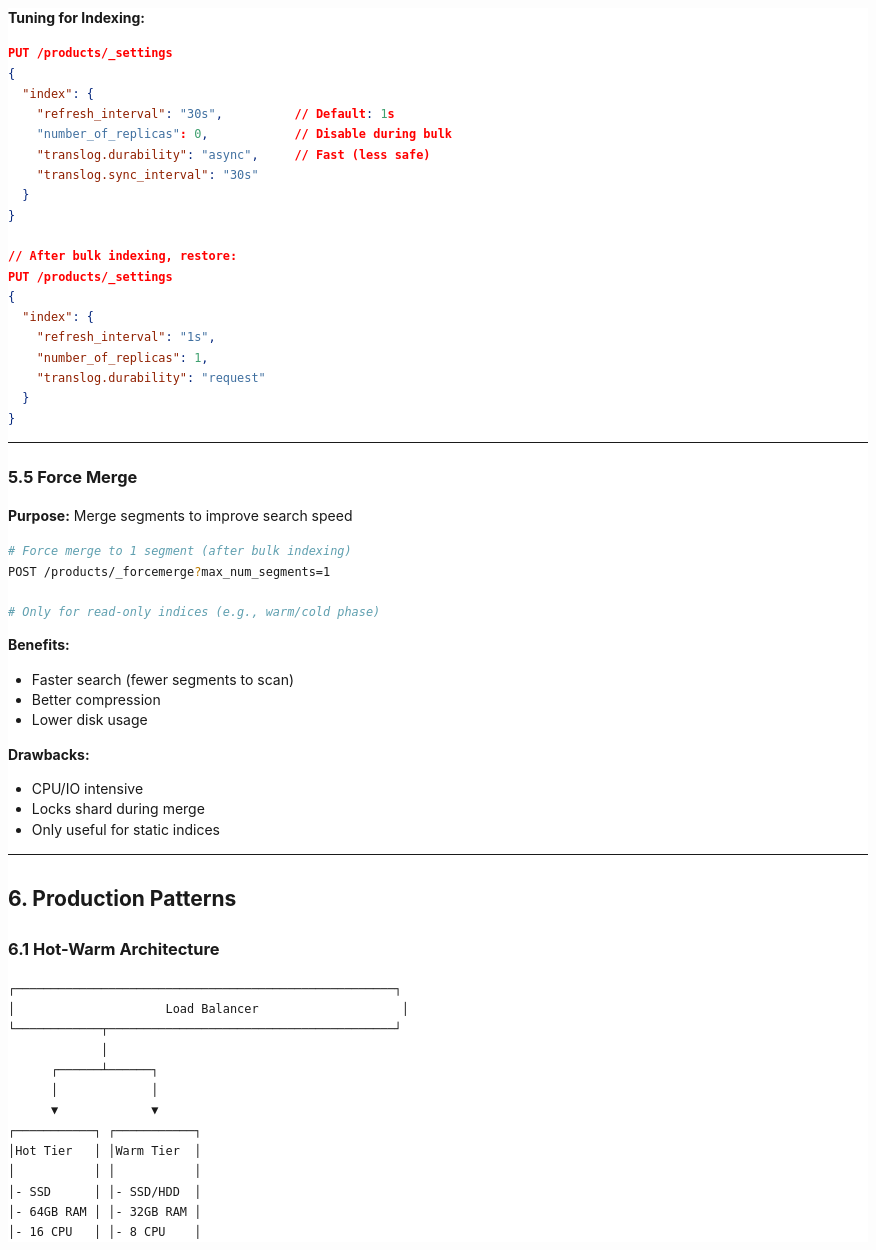 **Tuning for Indexing:**
```json
PUT /products/_settings
{
  "index": {
    "refresh_interval": "30s",          // Default: 1s
    "number_of_replicas": 0,            // Disable during bulk
    "translog.durability": "async",     // Fast (less safe)
    "translog.sync_interval": "30s"
  }
}

// After bulk indexing, restore:
PUT /products/_settings
{
  "index": {
    "refresh_interval": "1s",
    "number_of_replicas": 1,
    "translog.durability": "request"
  }
}
```

---

### 5.5 Force Merge

**Purpose:** Merge segments to improve search speed

```bash
# Force merge to 1 segment (after bulk indexing)
POST /products/_forcemerge?max_num_segments=1

# Only for read-only indices (e.g., warm/cold phase)
```

**Benefits:**
- Faster search (fewer segments to scan)
- Better compression
- Lower disk usage

**Drawbacks:**
- CPU/IO intensive
- Locks shard during merge
- Only useful for static indices

---

## 6. Production Patterns

### 6.1 Hot-Warm Architecture

```
┌─────────────────────────────────────────────────────┐
│                     Load Balancer                    │
└────────────┬────────────────────────────────────────┘
             │
      ┌──────┴──────┐
      │             │
      ▼             ▼
┌───────────┐ ┌───────────┐
│Hot Tier   │ │Warm Tier  │
│           │ │           │
│- SSD      │ │- SSD/HDD  │
│- 64GB RAM │ │- 32GB RAM │
│- 16 CPU   │ │- 8 CPU    │
```